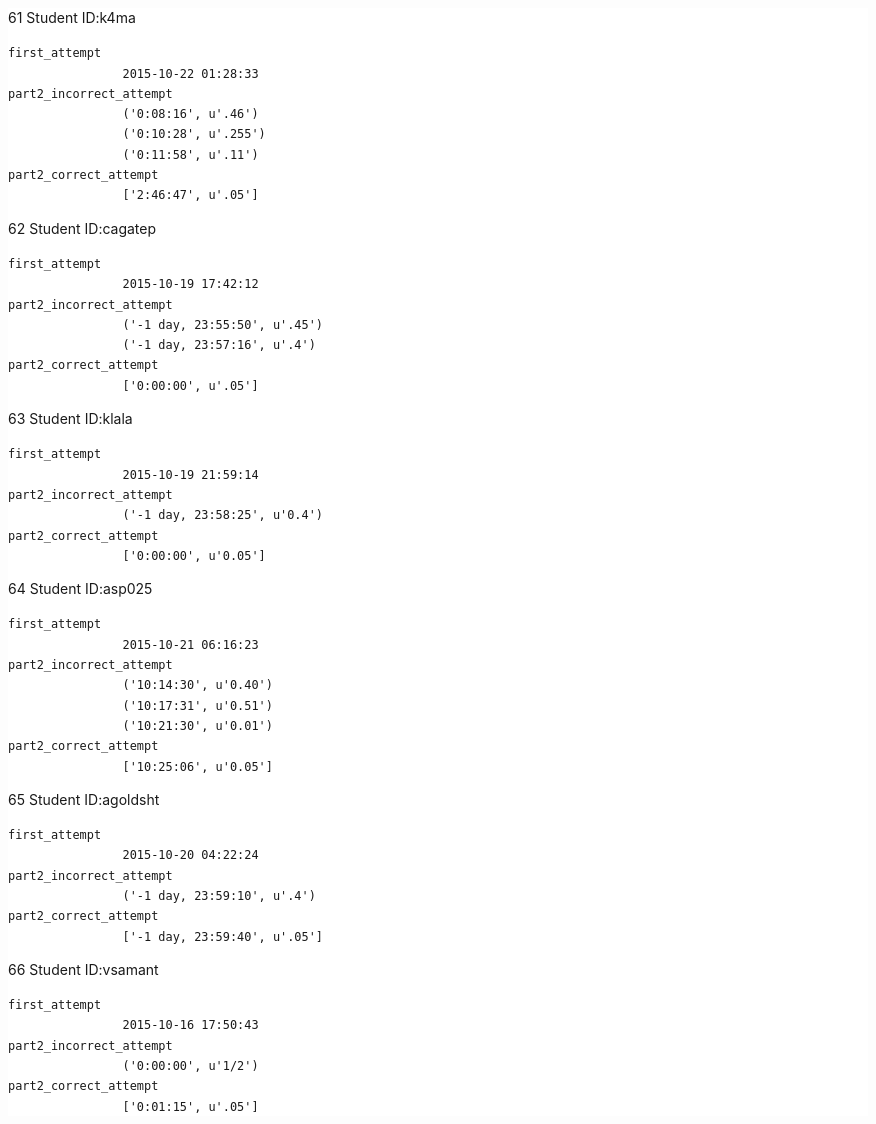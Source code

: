 61 Student ID:k4ma

	first_attempt
					2015-10-22 01:28:33
	part2_incorrect_attempt
					('0:08:16', u'.46')
					('0:10:28', u'.255')
					('0:11:58', u'.11')
	part2_correct_attempt
					['2:46:47', u'.05']

62 Student ID:cagatep

	first_attempt
					2015-10-19 17:42:12
	part2_incorrect_attempt
					('-1 day, 23:55:50', u'.45')
					('-1 day, 23:57:16', u'.4')
	part2_correct_attempt
					['0:00:00', u'.05']

63 Student ID:klala

	first_attempt
					2015-10-19 21:59:14
	part2_incorrect_attempt
					('-1 day, 23:58:25', u'0.4')
	part2_correct_attempt
					['0:00:00', u'0.05']

64 Student ID:asp025

	first_attempt
					2015-10-21 06:16:23
	part2_incorrect_attempt
					('10:14:30', u'0.40')
					('10:17:31', u'0.51')
					('10:21:30', u'0.01')
	part2_correct_attempt
					['10:25:06', u'0.05']

65 Student ID:agoldsht

	first_attempt
					2015-10-20 04:22:24
	part2_incorrect_attempt
					('-1 day, 23:59:10', u'.4')
	part2_correct_attempt
					['-1 day, 23:59:40', u'.05']

66 Student ID:vsamant

	first_attempt
					2015-10-16 17:50:43
	part2_incorrect_attempt
					('0:00:00', u'1/2')
	part2_correct_attempt
					['0:01:15', u'.05']
